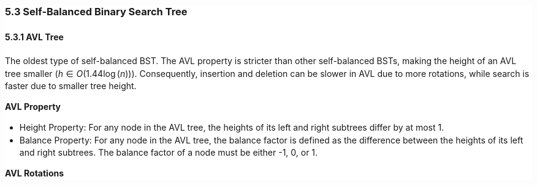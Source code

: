 ### 5.3 Self-Balanced Binary Search Tree

#### 5.3.1 AVL Tree

The oldest type of self-balanced BST. The AVL property is stricter than other self-balanced BSTs, making the height of an AVL tree smaller ($h \in O(1.44\log(n))$). Consequently, insertion and deletion can be slower in AVL due to more rotations, while search is faster due to smaller tree height.

**AVL Property**

- Height Property: For any node in the AVL tree, the heights of its left and right subtrees differ by at most 1.
- Balance Property: For any node in the AVL tree, the balance factor is defined as the difference between the heights of its left and right subtrees. The balance factor of a node must be either -1, 0, or 1.

**AVL Rotations**
